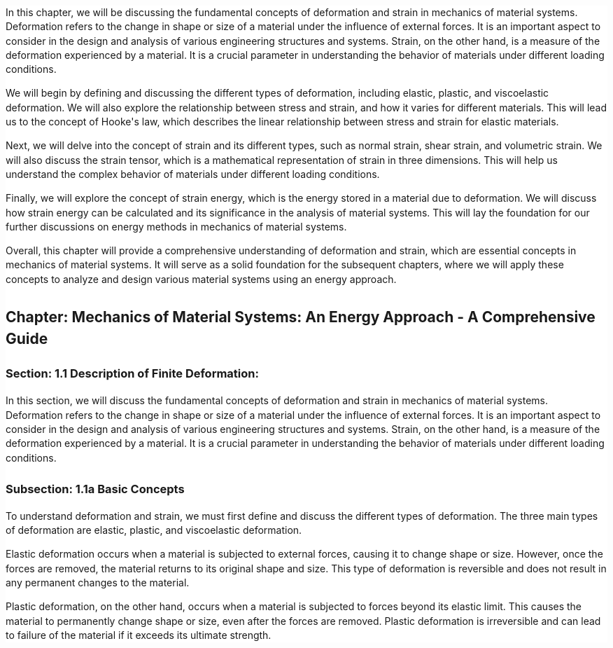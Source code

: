 In this chapter, we will be discussing the fundamental concepts of deformation and strain in mechanics of material systems. Deformation refers to the change in shape or size of a material under the influence of external forces. It is an important aspect to consider in the design and analysis of various engineering structures and systems. Strain, on the other hand, is a measure of the deformation experienced by a material. It is a crucial parameter in understanding the behavior of materials under different loading conditions.

We will begin by defining and discussing the different types of deformation, including elastic, plastic, and viscoelastic deformation. We will also explore the relationship between stress and strain, and how it varies for different materials. This will lead us to the concept of Hooke's law, which describes the linear relationship between stress and strain for elastic materials.

Next, we will delve into the concept of strain and its different types, such as normal strain, shear strain, and volumetric strain. We will also discuss the strain tensor, which is a mathematical representation of strain in three dimensions. This will help us understand the complex behavior of materials under different loading conditions.

Finally, we will explore the concept of strain energy, which is the energy stored in a material due to deformation. We will discuss how strain energy can be calculated and its significance in the analysis of material systems. This will lay the foundation for our further discussions on energy methods in mechanics of material systems.

Overall, this chapter will provide a comprehensive understanding of deformation and strain, which are essential concepts in mechanics of material systems. It will serve as a solid foundation for the subsequent chapters, where we will apply these concepts to analyze and design various material systems using an energy approach. 


## Chapter: Mechanics of Material Systems: An Energy Approach - A Comprehensive Guide

### Section: 1.1 Description of Finite Deformation:

In this section, we will discuss the fundamental concepts of deformation and strain in mechanics of material systems. Deformation refers to the change in shape or size of a material under the influence of external forces. It is an important aspect to consider in the design and analysis of various engineering structures and systems. Strain, on the other hand, is a measure of the deformation experienced by a material. It is a crucial parameter in understanding the behavior of materials under different loading conditions.

### Subsection: 1.1a Basic Concepts

To understand deformation and strain, we must first define and discuss the different types of deformation. The three main types of deformation are elastic, plastic, and viscoelastic deformation.

Elastic deformation occurs when a material is subjected to external forces, causing it to change shape or size. However, once the forces are removed, the material returns to its original shape and size. This type of deformation is reversible and does not result in any permanent changes to the material.

Plastic deformation, on the other hand, occurs when a material is subjected to forces beyond its elastic limit. This causes the material to permanently change shape or size, even after the forces are removed. Plastic deformation is irreversible and can lead to failure of the material if it exceeds its ultimate strength.
